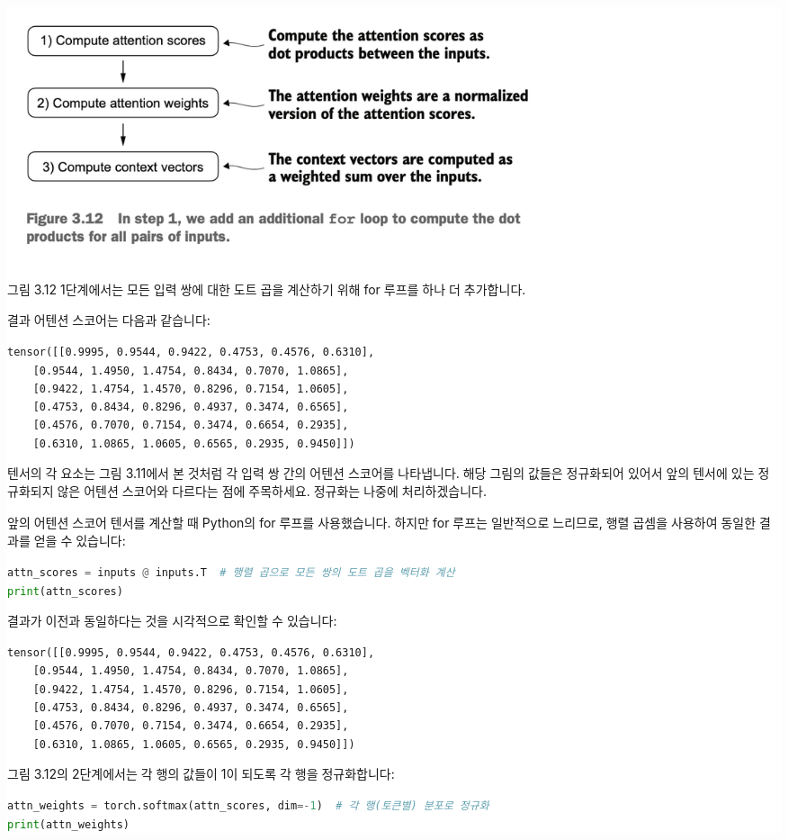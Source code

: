 <img src="./image/fig_03_12.png" width="800" alt="Figure 3.12 Computing dot products for all pairs of inputs by adding an additional for loop to compute attention scores for all input combinations.">

그림 3.12 1단계에서는 모든 입력 쌍에 대한 도트 곱을 계산하기 위해 for 루프를 하나 더 추가합니다.

결과 어텐션 스코어는 다음과 같습니다:

```
tensor([[0.9995, 0.9544, 0.9422, 0.4753, 0.4576, 0.6310],
    [0.9544, 1.4950, 1.4754, 0.8434, 0.7070, 1.0865],
    [0.9422, 1.4754, 1.4570, 0.8296, 0.7154, 1.0605],
    [0.4753, 0.8434, 0.8296, 0.4937, 0.3474, 0.6565],
    [0.4576, 0.7070, 0.7154, 0.3474, 0.6654, 0.2935],
    [0.6310, 1.0865, 1.0605, 0.6565, 0.2935, 0.9450]])
```

텐서의 각 요소는 그림 3.11에서 본 것처럼 각 입력 쌍 간의 어텐션 스코어를 나타냅니다. 해당 그림의 값들은 정규화되어 있어서 앞의 텐서에 있는 정규화되지 않은 어텐션 스코어와 다르다는 점에 주목하세요. 정규화는 나중에 처리하겠습니다.

앞의 어텐션 스코어 텐서를 계산할 때 Python의 for 루프를 사용했습니다. 하지만 for 루프는 일반적으로 느리므로, 행렬 곱셈을 사용하여 동일한 결과를 얻을 수 있습니다:

```python
attn_scores = inputs @ inputs.T  # 행렬 곱으로 모든 쌍의 도트 곱을 벡터화 계산
print(attn_scores)
```

결과가 이전과 동일하다는 것을 시각적으로 확인할 수 있습니다:

```
tensor([[0.9995, 0.9544, 0.9422, 0.4753, 0.4576, 0.6310],
    [0.9544, 1.4950, 1.4754, 0.8434, 0.7070, 1.0865],
    [0.9422, 1.4754, 1.4570, 0.8296, 0.7154, 1.0605],
    [0.4753, 0.8434, 0.8296, 0.4937, 0.3474, 0.6565],
    [0.4576, 0.7070, 0.7154, 0.3474, 0.6654, 0.2935],
    [0.6310, 1.0865, 1.0605, 0.6565, 0.2935, 0.9450]])
```

그림 3.12의 2단계에서는 각 행의 값들이 1이 되도록 각 행을 정규화합니다:

```python
attn_weights = torch.softmax(attn_scores, dim=-1)  # 각 행(토큰별) 분포로 정규화
print(attn_weights)
```
